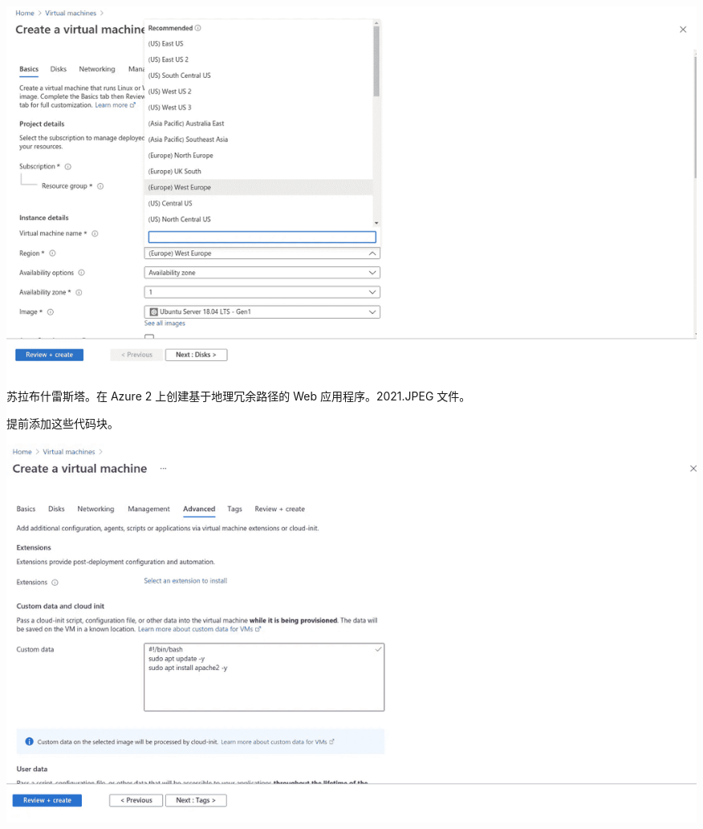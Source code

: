 ![](img/0b001445e0f52844ab87b103519fc607.png)

苏拉布什雷斯塔。在 Azure 2 上创建基于地理冗余路径的 Web 应用程序。2021.JPEG 文件。

提前添加这些代码块。

![](img/65bdd5f5817b5e4da8ba6a62e7a26469.png)
